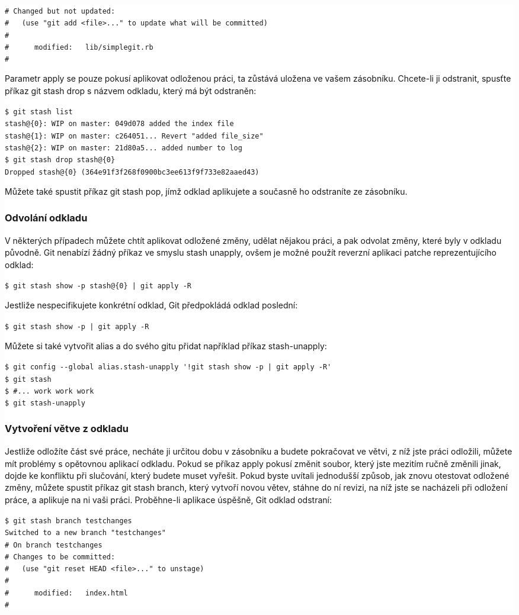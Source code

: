 	# Changed but not updated:
	#   (use "git add <file>..." to update what will be committed)
	#
	#      modified:   lib/simplegit.rb
	#

Parametr apply se pouze pokusí aplikovat odloženou práci, ta zůstává uložena ve vašem zásobníku. Chcete-li ji odstranit, spusťte příkaz git stash drop s názvem odkladu, který má být odstraněn:

	$ git stash list
	stash@{0}: WIP on master: 049d078 added the index file
	stash@{1}: WIP on master: c264051... Revert "added file_size"
	stash@{2}: WIP on master: 21d80a5... added number to log
	$ git stash drop stash@{0}
	Dropped stash@{0} (364e91f3f268f0900bc3ee613f9f733e82aaed43)

Můžete také spustit příkaz git stash pop, jímž odklad aplikujete a současně ho odstraníte ze zásobníku.

### Odvolání odkladu  ###

V některých případech můžete chtít aplikovat odložené změny, udělat nějakou práci, a pak odvolat změny, které byly v odkladu původně. Git nenabízí žádný příkaz ve smyslu stash unapply, ovšem je možné použít reverzní aplikaci patche reprezentujícího odklad:

    $ git stash show -p stash@{0} | git apply -R

Jestliže nespecifikujete konkrétní odklad, Git předpokládá odklad poslední:

    $ git stash show -p | git apply -R

Můžete si také vytvořit alias a do svého gitu přidat například příkaz stash-unapply:

    $ git config --global alias.stash-unapply '!git stash show -p | git apply -R'
    $ git stash
    $ #... work work work
    $ git stash-unapply

### Vytvoření větve z odkladu ###

Jestliže odložíte část své práce, necháte ji určitou dobu v zásobníku a budete pokračovat ve větvi, z níž jste práci odložili, můžete mít problémy s opětovnou aplikací odkladu. Pokud se příkaz apply pokusí změnit soubor, který jste mezitím ručně změnili jinak, dojde ke konfliktu při slučování, který budete muset vyřešit. Pokud byste uvítali jednodušší způsob, jak znovu otestovat odložené změny, můžete spustit příkaz git stash branch, který vytvoří novou větev, stáhne do ní revizi, na níž jste se nacházeli
při odložení práce, a aplikuje na ni vaši práci. Proběhne-li aplikace úspěšně, Git odklad odstraní:

	$ git stash branch testchanges
	Switched to a new branch "testchanges"
	# On branch testchanges
	# Changes to be committed:
	#   (use "git reset HEAD <file>..." to unstage)
	#
	#      modified:   index.html
	#
